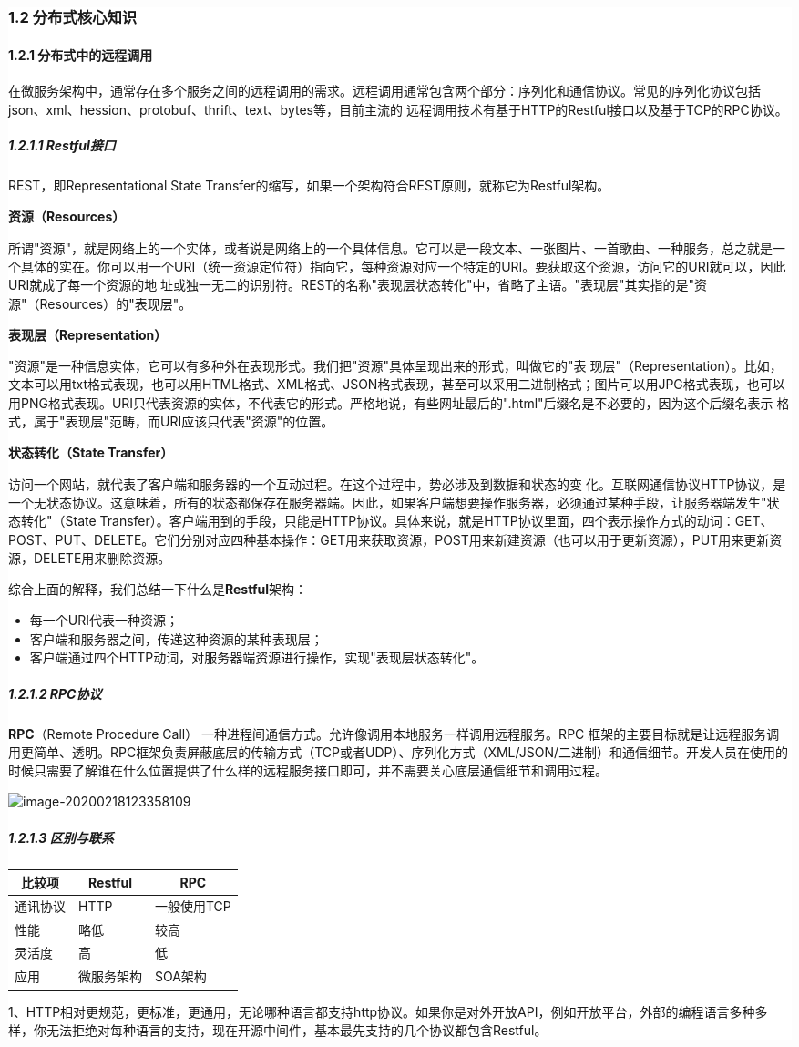### 1.2 分布式核心知识

#### 1.2.1 分布式中的远程调用

在微服务架构中，通常存在多个服务之间的远程调用的需求。远程调用通常包含两个部分：序列化和通信协议。常见的序列化协议包括json、xml、hession、protobuf、thrift、text、bytes等，目前主流的 远程调用技术有基于HTTP的Restful接口以及基于TCP的RPC协议。

##### 1.2.1.1 Restful接口

 REST，即Representational State Transfer的缩写，如果一个架构符合REST原则，就称它为Restful架构。

**资源（Resources）**

所谓"资源"，就是网络上的一个实体，或者说是网络上的一个具体信息。它可以是一段文本、一张图片、一首歌曲、一种服务，总之就是一个具体的实在。你可以用一个URI（统一资源定位符）指向它，每种资源对应一个特定的URI。要获取这个资源，访问它的URI就可以，因此URI就成了每一个资源的地 址或独一无二的识别符。REST的名称"表现层状态转化"中，省略了主语。"表现层"其实指的是"资源"（Resources）的"表现层"。

**表现层（Representation）**

"资源"是一种信息实体，它可以有多种外在表现形式。我们把"资源"具体呈现出来的形式，叫做它的"表 现层"（Representation）。比如，文本可以用txt格式表现，也可以用HTML格式、XML格式、JSON格式表现，甚至可以采用二进制格式；图片可以用JPG格式表现，也可以用PNG格式表现。URI只代表资源的实体，不代表它的形式。严格地说，有些网址最后的".html"后缀名是不必要的，因为这个后缀名表示 格式，属于"表现层"范畴，而URI应该只代表"资源"的位置。

**状态转化（State Transfer）**

访问一个网站，就代表了客户端和服务器的一个互动过程。在这个过程中，势必涉及到数据和状态的变 化。互联网通信协议HTTP协议，是一个无状态协议。这意味着，所有的状态都保存在服务器端。因此，如果客户端想要操作服务器，必须通过某种手段，让服务器端发生"状态转化"（State Transfer）。客户端用到的手段，只能是HTTP协议。具体来说，就是HTTP协议里面，四个表示操作方式的动词：GET、POST、PUT、DELETE。它们分别对应四种基本操作：GET用来获取资源，POST用来新建资源（也可以用于更新资源），PUT用来更新资源，DELETE用来删除资源。

综合上面的解释，我们总结一下什么是**Restful**架构：

- 每一个URI代表一种资源；
- 客户端和服务器之间，传递这种资源的某种表现层；
- 客户端通过四个HTTP动词，对服务器端资源进行操作，实现"表现层状态转化"。

##### 1.2.1.2 RPC协议

**RPC**（Remote Procedure Call） 一种进程间通信方式。允许像调用本地服务一样调用远程服务。RPC 框架的主要目标就是让远程服务调用更简单、透明。RPC框架负责屏蔽底层的传输方式（TCP或者UDP）、序列化方式（XML/JSON/二进制）和通信细节。开发人员在使用的时候只需要了解谁在什么位置提供了什么样的远程服务接口即可，并不需要关心底层通信细节和调用过程。

![image-20200218123358109]({{site.url}}\imgs\springcloud\image-20200218123358109.png)

##### 1.2.1.3 区别与联系

| **比较项** | **Restful** | **RPC**     |
| ---------- | ----------- | ----------- |
| 通讯协议   | HTTP        | 一般使用TCP |
| 性能       | 略低        | 较高        |
| 灵活度     | 高          | 低          |
| 应用       | 微服务架构  | SOA架构     |

1、HTTP相对更规范，更标准，更通用，无论哪种语言都支持http协议。如果你是对外开放API，例如开放平台，外部的编程语言多种多样，你无法拒绝对每种语言的支持，现在开源中间件，基本最先支持的几个协议都包含Restful。
